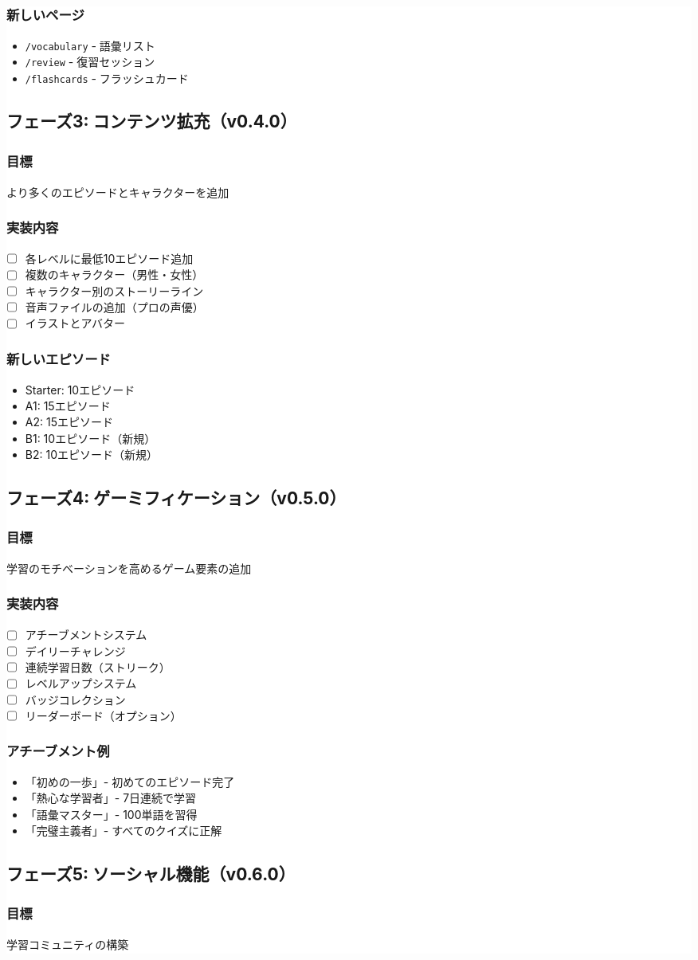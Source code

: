 ### 新しいページ
- `/vocabulary` - 語彙リスト
- `/review` - 復習セッション
- `/flashcards` - フラッシュカード

## フェーズ3: コンテンツ拡充（v0.4.0）

### 目標
より多くのエピソードとキャラクターを追加

### 実装内容
- [ ] 各レベルに最低10エピソード追加
- [ ] 複数のキャラクター（男性・女性）
- [ ] キャラクター別のストーリーライン
- [ ] 音声ファイルの追加（プロの声優）
- [ ] イラストとアバター

### 新しいエピソード
- Starter: 10エピソード
- A1: 15エピソード
- A2: 15エピソード
- B1: 10エピソード（新規）
- B2: 10エピソード（新規）

## フェーズ4: ゲーミフィケーション（v0.5.0）

### 目標
学習のモチベーションを高めるゲーム要素の追加

### 実装内容
- [ ] アチーブメントシステム
- [ ] デイリーチャレンジ
- [ ] 連続学習日数（ストリーク）
- [ ] レベルアップシステム
- [ ] バッジコレクション
- [ ] リーダーボード（オプション）

### アチーブメント例
- 「初めの一歩」- 初めてのエピソード完了
- 「熱心な学習者」- 7日連続で学習
- 「語彙マスター」- 100単語を習得
- 「完璧主義者」- すべてのクイズに正解

## フェーズ5: ソーシャル機能（v0.6.0）

### 目標
学習コミュニティの構築
